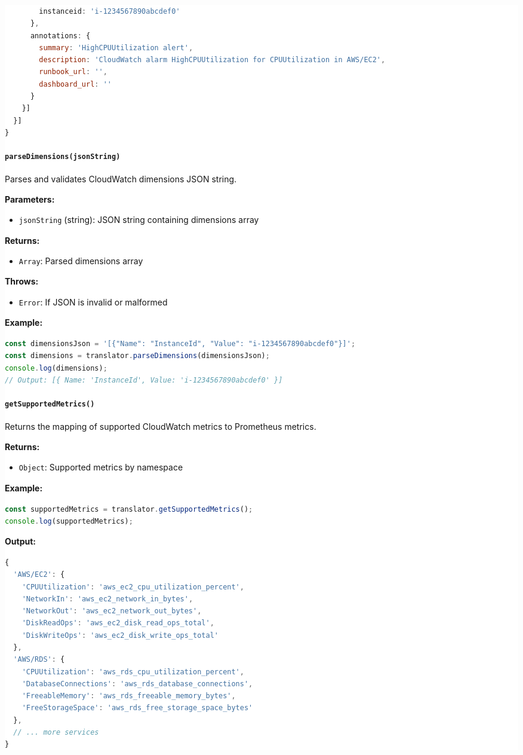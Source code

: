 ```javascript
        instanceid: 'i-1234567890abcdef0'
      },
      annotations: {
        summary: 'HighCPUUtilization alert',
        description: 'CloudWatch alarm HighCPUUtilization for CPUUtilization in AWS/EC2',
        runbook_url: '',
        dashboard_url: ''
      }
    }]
  }]
}
```

#### `parseDimensions(jsonString)`

Parses and validates CloudWatch dimensions JSON string.

**Parameters:**
- `jsonString` (string): JSON string containing dimensions array

**Returns:**
- `Array`: Parsed dimensions array

**Throws:**
- `Error`: If JSON is invalid or malformed

**Example:**
```javascript
const dimensionsJson = '[{"Name": "InstanceId", "Value": "i-1234567890abcdef0"}]';
const dimensions = translator.parseDimensions(dimensionsJson);
console.log(dimensions);
// Output: [{ Name: 'InstanceId', Value: 'i-1234567890abcdef0' }]
```

#### `getSupportedMetrics()`

Returns the mapping of supported CloudWatch metrics to Prometheus metrics.

**Returns:**
- `Object`: Supported metrics by namespace

**Example:**
```javascript
const supportedMetrics = translator.getSupportedMetrics();
console.log(supportedMetrics);
```

**Output:**
```javascript
{
  'AWS/EC2': {
    'CPUUtilization': 'aws_ec2_cpu_utilization_percent',
    'NetworkIn': 'aws_ec2_network_in_bytes',
    'NetworkOut': 'aws_ec2_network_out_bytes',
    'DiskReadOps': 'aws_ec2_disk_read_ops_total',
    'DiskWriteOps': 'aws_ec2_disk_write_ops_total'
  },
  'AWS/RDS': {
    'CPUUtilization': 'aws_rds_cpu_utilization_percent',
    'DatabaseConnections': 'aws_rds_database_connections',
    'FreeableMemory': 'aws_rds_freeable_memory_bytes',
    'FreeStorageSpace': 'aws_rds_free_storage_space_bytes'
  },
  // ... more services
}
```

